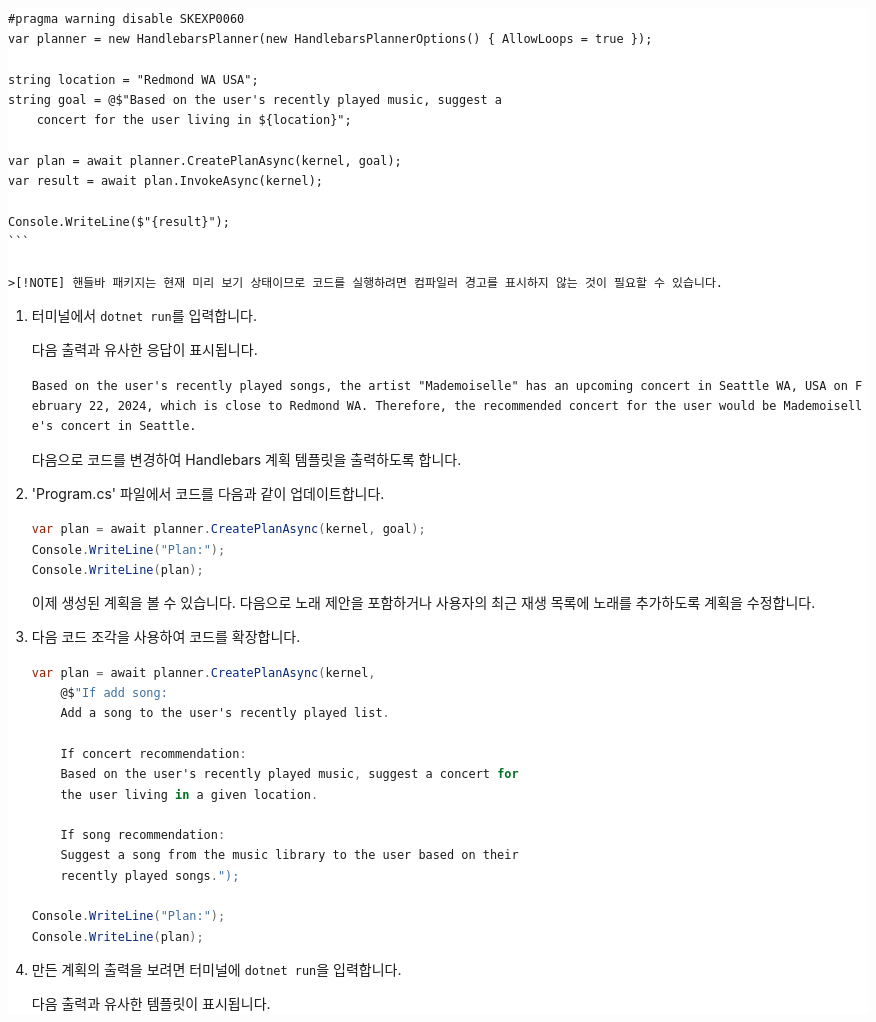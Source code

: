     #pragma warning disable SKEXP0060
    var planner = new HandlebarsPlanner(new HandlebarsPlannerOptions() { AllowLoops = true });

    string location = "Redmond WA USA";
    string goal = @$"Based on the user's recently played music, suggest a 
        concert for the user living in ${location}";

    var plan = await planner.CreatePlanAsync(kernel, goal);
    var result = await plan.InvokeAsync(kernel);

    Console.WriteLine($"{result}");
    ```

    >[!NOTE] 핸들바 패키지는 현재 미리 보기 상태이므로 코드를 실행하려면 컴파일러 경고를 표시하지 않는 것이 필요할 수 있습니다.

1. 터미널에서 `dotnet run`를 입력합니다.

    다음 출력과 유사한 응답이 표시됩니다.

    ```output
    Based on the user's recently played songs, the artist "Mademoiselle" has an upcoming concert in Seattle WA, USA on February 22, 2024, which is close to Redmond WA. Therefore, the recommended concert for the user would be Mademoiselle's concert in Seattle.
    ```

    다음으로 코드를 변경하여 Handlebars 계획 템플릿을 출력하도록 합니다.

1. 'Program.cs' 파일에서 코드를 다음과 같이 업데이트합니다.

    ```c#
    var plan = await planner.CreatePlanAsync(kernel, goal);
    Console.WriteLine("Plan:");
    Console.WriteLine(plan);
    ```

    이제 생성된 계획을 볼 수 있습니다. 다음으로 노래 제안을 포함하거나 사용자의 최근 재생 목록에 노래를 추가하도록 계획을 수정합니다.

1. 다음 코드 조각을 사용하여 코드를 확장합니다.

    ```c#
    var plan = await planner.CreatePlanAsync(kernel, 
        @$"If add song:
        Add a song to the user's recently played list.
        
        If concert recommendation:
        Based on the user's recently played music, suggest a concert for 
        the user living in a given location.

        If song recommendation:
        Suggest a song from the music library to the user based on their 
        recently played songs.");

    Console.WriteLine("Plan:");
    Console.WriteLine(plan);
    ```

1. 만든 계획의 출력을 보려면 터미널에 `dotnet run`을 입력합니다.

    다음 출력과 유사한 템플릿이 표시됩니다.
